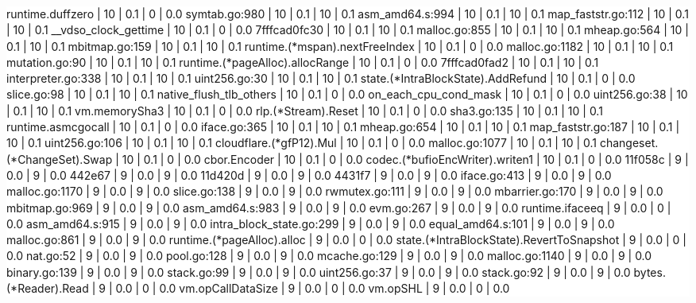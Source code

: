 runtime.duffzero                                 |     10 |   0.1 |   0 |   0.0
symtab.go:980                                    |     10 |   0.1 |  10 |   0.1
asm_amd64.s:994                                  |     10 |   0.1 |  10 |   0.1
map_faststr.go:112                               |     10 |   0.1 |  10 |   0.1
__vdso_clock_gettime                             |     10 |   0.1 |   0 |   0.0
7fffcad0fc30                                     |     10 |   0.1 |  10 |   0.1
malloc.go:855                                    |     10 |   0.1 |  10 |   0.1
mheap.go:564                                     |     10 |   0.1 |  10 |   0.1
mbitmap.go:159                                   |     10 |   0.1 |  10 |   0.1
runtime.(*mspan).nextFreeIndex                   |     10 |   0.1 |   0 |   0.0
malloc.go:1182                                   |     10 |   0.1 |  10 |   0.1
mutation.go:90                                   |     10 |   0.1 |  10 |   0.1
runtime.(*pageAlloc).allocRange                  |     10 |   0.1 |   0 |   0.0
7fffcad0fad2                                     |     10 |   0.1 |  10 |   0.1
interpreter.go:338                               |     10 |   0.1 |  10 |   0.1
uint256.go:30                                    |     10 |   0.1 |  10 |   0.1
state.(*IntraBlockState).AddRefund               |     10 |   0.1 |   0 |   0.0
slice.go:98                                      |     10 |   0.1 |  10 |   0.1
native_flush_tlb_others                          |     10 |   0.1 |   0 |   0.0
on_each_cpu_cond_mask                            |     10 |   0.1 |   0 |   0.0
uint256.go:38                                    |     10 |   0.1 |  10 |   0.1
vm.memorySha3                                    |     10 |   0.1 |   0 |   0.0
rlp.(*Stream).Reset                              |     10 |   0.1 |   0 |   0.0
sha3.go:135                                      |     10 |   0.1 |  10 |   0.1
runtime.asmcgocall                               |     10 |   0.1 |   0 |   0.0
iface.go:365                                     |     10 |   0.1 |  10 |   0.1
mheap.go:654                                     |     10 |   0.1 |  10 |   0.1
map_faststr.go:187                               |     10 |   0.1 |  10 |   0.1
uint256.go:106                                   |     10 |   0.1 |  10 |   0.1
cloudflare.(*gfP12).Mul                          |     10 |   0.1 |   0 |   0.0
malloc.go:1077                                   |     10 |   0.1 |  10 |   0.1
changeset.(*ChangeSet).Swap                      |     10 |   0.1 |   0 |   0.0
cbor.Encoder                                     |     10 |   0.1 |   0 |   0.0
codec.(*bufioEncWriter).writen1                  |     10 |   0.1 |   0 |   0.0
11f058c                                          |      9 |   0.0 |   9 |   0.0
442e67                                           |      9 |   0.0 |   9 |   0.0
11d420d                                          |      9 |   0.0 |   9 |   0.0
4431f7                                           |      9 |   0.0 |   9 |   0.0
iface.go:413                                     |      9 |   0.0 |   9 |   0.0
malloc.go:1170                                   |      9 |   0.0 |   9 |   0.0
slice.go:138                                     |      9 |   0.0 |   9 |   0.0
rwmutex.go:111                                   |      9 |   0.0 |   9 |   0.0
mbarrier.go:170                                  |      9 |   0.0 |   9 |   0.0
mbitmap.go:969                                   |      9 |   0.0 |   9 |   0.0
asm_amd64.s:983                                  |      9 |   0.0 |   9 |   0.0
evm.go:267                                       |      9 |   0.0 |   9 |   0.0
runtime.ifaceeq                                  |      9 |   0.0 |   0 |   0.0
asm_amd64.s:915                                  |      9 |   0.0 |   9 |   0.0
intra_block_state.go:299                         |      9 |   0.0 |   9 |   0.0
equal_amd64.s:101                                |      9 |   0.0 |   9 |   0.0
malloc.go:861                                    |      9 |   0.0 |   9 |   0.0
runtime.(*pageAlloc).alloc                       |      9 |   0.0 |   0 |   0.0
state.(*IntraBlockState).RevertToSnapshot        |      9 |   0.0 |   0 |   0.0
nat.go:52                                        |      9 |   0.0 |   9 |   0.0
pool.go:128                                      |      9 |   0.0 |   9 |   0.0
mcache.go:129                                    |      9 |   0.0 |   9 |   0.0
malloc.go:1140                                   |      9 |   0.0 |   9 |   0.0
binary.go:139                                    |      9 |   0.0 |   9 |   0.0
stack.go:99                                      |      9 |   0.0 |   9 |   0.0
uint256.go:37                                    |      9 |   0.0 |   9 |   0.0
stack.go:92                                      |      9 |   0.0 |   9 |   0.0
bytes.(*Reader).Read                             |      9 |   0.0 |   0 |   0.0
vm.opCallDataSize                                |      9 |   0.0 |   0 |   0.0
vm.opSHL                                         |      9 |   0.0 |   0 |   0.0